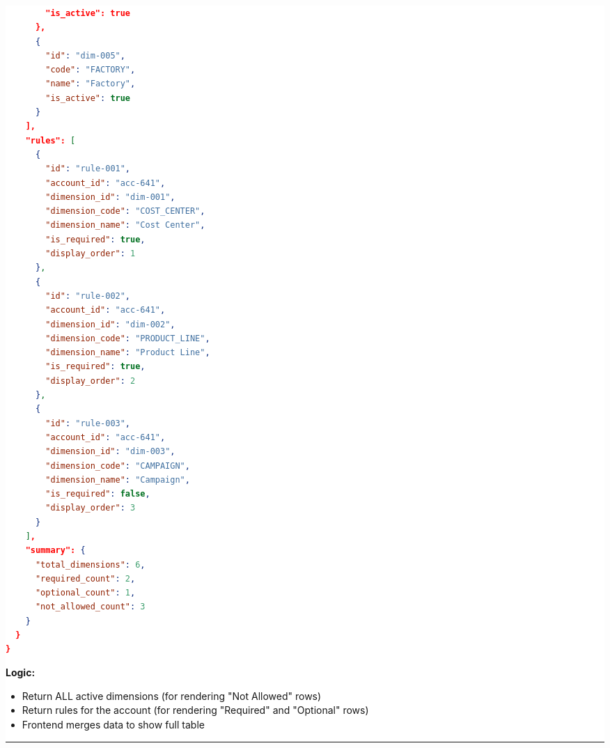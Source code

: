 ```json
        "is_active": true
      },
      {
        "id": "dim-005",
        "code": "FACTORY",
        "name": "Factory",
        "is_active": true
      }
    ],
    "rules": [
      {
        "id": "rule-001",
        "account_id": "acc-641",
        "dimension_id": "dim-001",
        "dimension_code": "COST_CENTER",
        "dimension_name": "Cost Center",
        "is_required": true,
        "display_order": 1
      },
      {
        "id": "rule-002",
        "account_id": "acc-641",
        "dimension_id": "dim-002",
        "dimension_code": "PRODUCT_LINE",
        "dimension_name": "Product Line",
        "is_required": true,
        "display_order": 2
      },
      {
        "id": "rule-003",
        "account_id": "acc-641",
        "dimension_id": "dim-003",
        "dimension_code": "CAMPAIGN",
        "dimension_name": "Campaign",
        "is_required": false,
        "display_order": 3
      }
    ],
    "summary": {
      "total_dimensions": 6,
      "required_count": 2,
      "optional_count": 1,
      "not_allowed_count": 3
    }
  }
}
```

**Logic:**
- Return ALL active dimensions (for rendering "Not Allowed" rows)
- Return rules for the account (for rendering "Required" and "Optional" rows)
- Frontend merges data to show full table

---